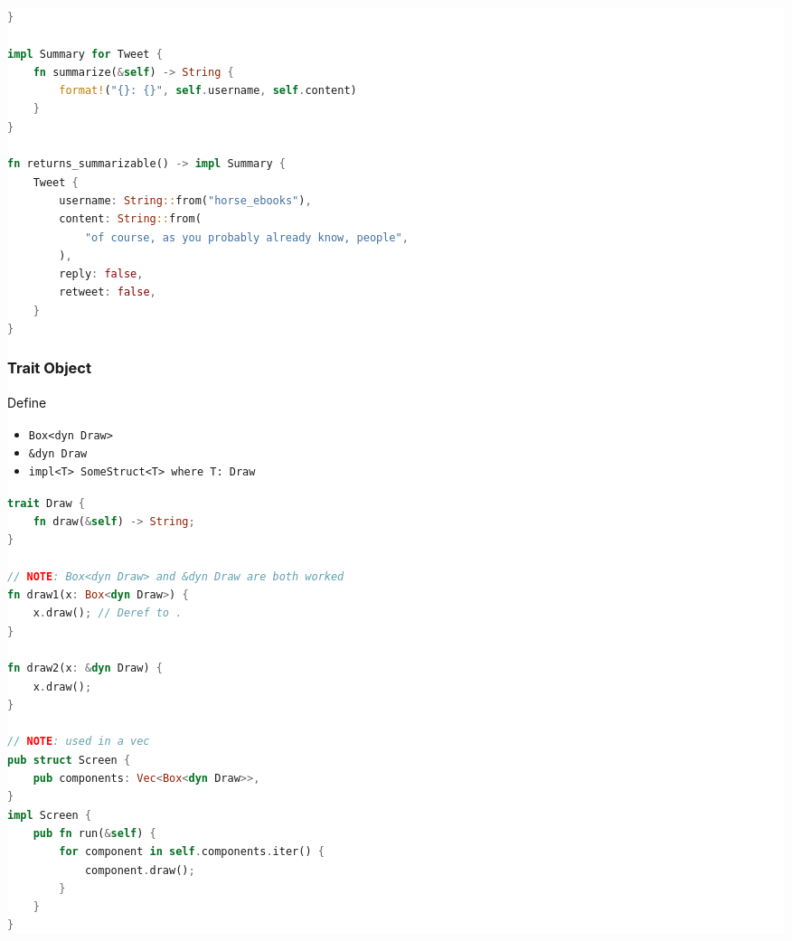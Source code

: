 ```rust
}

impl Summary for Tweet {
    fn summarize(&self) -> String {
        format!("{}: {}", self.username, self.content)
    }
}

fn returns_summarizable() -> impl Summary {
    Tweet {
        username: String::from("horse_ebooks"),
        content: String::from(
            "of course, as you probably already know, people",
        ),
        reply: false,
        retweet: false,
    }
}

```


### Trait Object
Define
- `Box<dyn Draw>`
- `&dyn Draw`
- `impl<T> SomeStruct<T> where T: Draw `

```rust
trait Draw {
    fn draw(&self) -> String;
}

// NOTE: Box<dyn Draw> and &dyn Draw are both worked 
fn draw1(x: Box<dyn Draw>) {
    x.draw(); // Deref to .
}

fn draw2(x: &dyn Draw) {
    x.draw();
}

// NOTE: used in a vec
pub struct Screen {
    pub components: Vec<Box<dyn Draw>>,
}
impl Screen {
    pub fn run(&self) {
        for component in self.components.iter() {
            component.draw();
        }
    }
}
```
